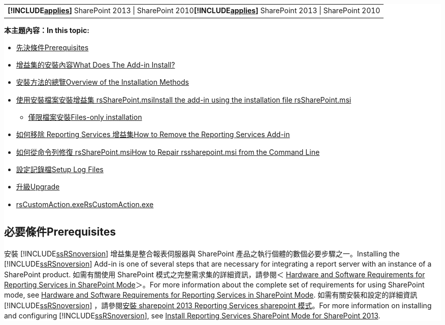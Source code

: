 ||
|-|
|<span data-ttu-id="052bd-108">**[!INCLUDE[applies](../../includes/applies-md.md)]** SharePoint 2013 &#124; SharePoint 2010</span><span class="sxs-lookup"><span data-stu-id="052bd-108">**[!INCLUDE[applies](../../includes/applies-md.md)]**  SharePoint 2013 &#124; SharePoint 2010</span></span>|

 <span data-ttu-id="052bd-109">**本主題內容：**</span><span class="sxs-lookup"><span data-stu-id="052bd-109">**In this topic:**</span></span>

-   [<span data-ttu-id="052bd-110">先決條件</span><span class="sxs-lookup"><span data-stu-id="052bd-110">Prerequisites</span></span>](#bkmk_prereq)

-   [<span data-ttu-id="052bd-111">增益集的安裝內容</span><span class="sxs-lookup"><span data-stu-id="052bd-111">What Does The Add-in Install?</span></span>](#bkmk_whatinstalled)

-   [<span data-ttu-id="052bd-112">安裝方法的總覽</span><span class="sxs-lookup"><span data-stu-id="052bd-112">Overview of the Installation Methods</span></span>](#bkmk_3ways_to_install)

-   [<span data-ttu-id="052bd-113">使用安裝檔案安裝增益集 rsSharePoint.msi</span><span class="sxs-lookup"><span data-stu-id="052bd-113">Install the add-in using the installation file rsSharePoint.msi</span></span>](#bkmk_install_rssharepoint)

    -   [<span data-ttu-id="052bd-114">僅限檔案安裝</span><span class="sxs-lookup"><span data-stu-id="052bd-114">Files-only installation</span></span>](#bkmk_files_only_installation)

-   [<span data-ttu-id="052bd-115">如何移除 Reporting Services 增益集</span><span class="sxs-lookup"><span data-stu-id="052bd-115">How to Remove the Reporting Services Add-in</span></span>](#bkmk_remove_addin)

-   [<span data-ttu-id="052bd-116">如何從命令列修復 rsSharePoint.msi</span><span class="sxs-lookup"><span data-stu-id="052bd-116">How to Repair rssharepoint.msi from the Command Line</span></span>](#bkmk_repair)

-   [<span data-ttu-id="052bd-117">設定記錄檔</span><span class="sxs-lookup"><span data-stu-id="052bd-117">Setup Log Files</span></span>](#bkmk_logfiles)

-   [<span data-ttu-id="052bd-118">升級</span><span class="sxs-lookup"><span data-stu-id="052bd-118">Upgrade</span></span>](#bkmk_upgrade)

-   [<span data-ttu-id="052bd-119">rsCustomAction.exe</span><span class="sxs-lookup"><span data-stu-id="052bd-119">RsCustomAction.exe</span></span>](#bkmk_rscustomaction)

##  <a name="prerequisites"></a><a name="bkmk_prereq"></a> <span data-ttu-id="052bd-120">必要條件</span><span class="sxs-lookup"><span data-stu-id="052bd-120">Prerequisites</span></span>
 <span data-ttu-id="052bd-121">安裝 [!INCLUDE[ssRSnoversion](../../includes/ssrsnoversion-md.md)] 增益集是整合報表伺服器與 SharePoint 產品之執行個體的數個必要步驟之一。</span><span class="sxs-lookup"><span data-stu-id="052bd-121">Installing the [!INCLUDE[ssRSnoversion](../../includes/ssrsnoversion-md.md)] Add-in is one of several steps that are necessary for integrating a report server with an instance of a SharePoint product.</span></span> <span data-ttu-id="052bd-122">如需有關使用 SharePoint 模式之完整需求集的詳細資訊，請參閱＜ [Hardware and Software Requirements for Reporting Services in SharePoint Mode](../../../2014/sql-server/install/hardware-and-software-requirements-for-reporting-services-in-sharepoint-mode.md)＞。</span><span class="sxs-lookup"><span data-stu-id="052bd-122">For more information about the complete set of requirements for using SharePoint mode, see [Hardware and Software Requirements for Reporting Services in SharePoint Mode](../../../2014/sql-server/install/hardware-and-software-requirements-for-reporting-services-in-sharepoint-mode.md).</span></span> <span data-ttu-id="052bd-123">如需有關安裝和設定的詳細資訊 [!INCLUDE[ssRSnoversion](../../includes/ssrsnoversion-md.md)] ，請參閱[安裝 sharepoint 2013 Reporting Services sharepoint 模式](../../../2014/sql-server/install/install-reporting-services-sharepoint-mode-for-sharepoint-2013.md)。</span><span class="sxs-lookup"><span data-stu-id="052bd-123">For more information on installing and configuring [!INCLUDE[ssRSnoversion](../../includes/ssrsnoversion-md.md)], see [Install Reporting Services SharePoint Mode for SharePoint 2013](../../../2014/sql-server/install/install-reporting-services-sharepoint-mode-for-sharepoint-2013.md).</span></span>
